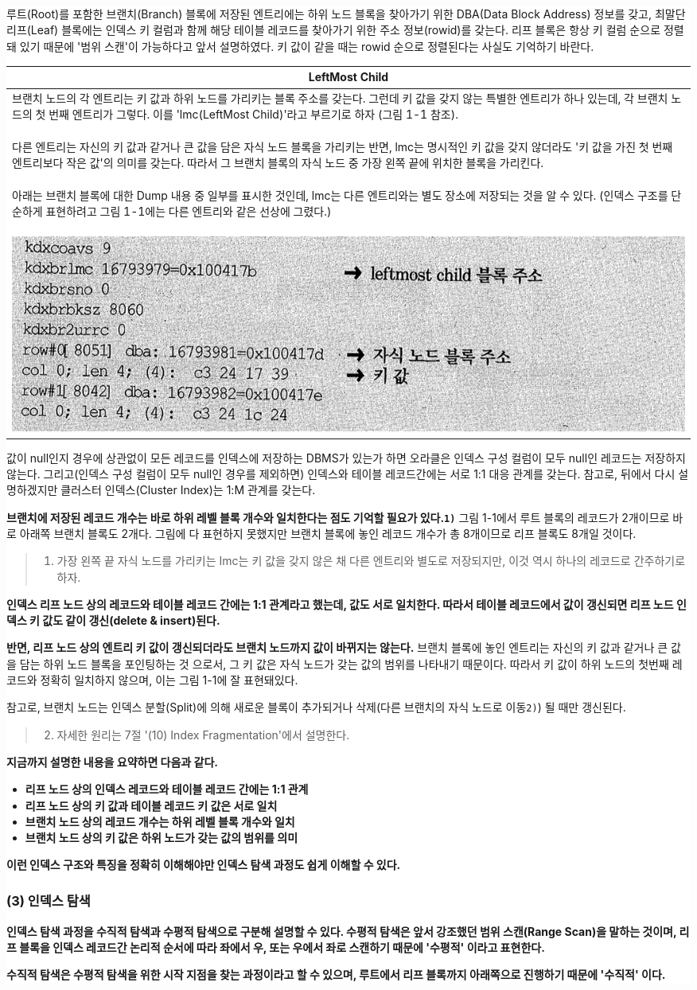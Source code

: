 루트(Root)를 포함한 브랜치(Branch) 블록에 저장된 엔트리에는 하위 노드 블록을 찾아가기 위한 DBA(Data Block Address) 정보를 갖고, 최말단 리프(Leaf) 블록에는 인덱스 키 컬럼과 함께 해당 테이블 레코드를 찾아가기 위한 주소 정보(rowid)를 갖는다. 리프 블록은 항상 키 컬럼 순으로 정렬돼 있기 때문에 '범위 스캔'이 가능하다고 앞서 설명하였다. 키 값이 같을 때는 rowid 순으로 정렬된다는 사실도 기억하기 바란다.

| LeftMost Child                                                                                                                                                                                                                                                                                                                                                                                                                                                                                          |
| ------------------------------------------------------------------------------------------------------------------------------------------------------------------------------------------------------------------------------------------------------------------------------------------------------------------------------------------------------------------------------------------------------------------------------------------------------------------------------------------------------- |
| 브랜치 노드의 각 엔트리는 키 값과 하위 노드를 가리키는 블록 주소를 갖는다. 그런데 키 값을 갖지 않는 특별한 엔트리가 하나 있는데, 각 브랜치 노드의 첫 번째 엔트리가 그렇다. 이를 'lmc(LeftMost Child)'라고 부르기로 하자 (그림 1-1 참조).<br><br>다른 엔트리는 자신의 키 값과 같거나 큰 값을 담은 자식 노드 블록을 가리키는 반면, lmc는 명시적인 키 값을 갖지 않더라도 '키 값을 가진 첫 번째 엔트리보다 작은 값'의 의미를 갖는다. 따라서 그 브랜치 블록의 자식 노드 중 가장 왼쪽 끝에 위치한 블록을 가리킨다.<br><br>아래는 브랜치 블록에 대한 Dump 내용 중 일부를 표시한 것인데, lmc는 다른 엔트리와는 별도 장소에 저장되는 것을 알 수 있다. (인덱스 구조를 단순하게 표현하려고 그림 1-1에는 다른 엔트리와 같은 선상에 그렸다.)<br><br>![](/assets/images/sqlp/sqlp2-01-01-2-dump1.png) |

값이 null인지 경우에 상관없이 모든 레코드를 인덱스에 저장하는 DBMS가 있는가 하면 오라클은 인덱스 구성 컬럼이 모두 null인 레코드는 저장하지 않는다. 그리고(인덱스 구성 컬럼이 모두 null인 경우를 제외하면) 인덱스와 테이블 레코드간에는 서로 1:1 대응 관계를 갖는다. 참고로, 뒤에서 다시 설명하겠지만 클러스터 인덱스(Cluster Index)는 1:M 관계를 갖는다.

**브랜치에 저장된 레코드 개수는 바로 하위 레벨 블록 개수와 일치한다는 점도 기억할 필요가 있다.`1)`** 그림 1-1에서 루트 블록의 레코드가 2개이므로 바로 아래쪽 브랜치 블록도 2개다. 그림에 다 표현하지 못했지만 브랜치 블록에 놓인 레코드 개수가 총 8개이므로 리프 블록도 8개일 것이다.

>	1) 가장 왼쪽 끝 자식 노드를 가리키는 Imc는 키 값을 갖지 않은 채 다른 엔트리와 별도로 저장되지만, 이것 역시 하나의 레코드로 간주하기로 하자.

**인덱스 리프 노드 상의 레코드와 테이블 레코드 간에는 1:1 관계라고 했는데, 값도 서로 일치한다. 따라서 테이블 레코드에서 값이 갱신되면 리프 노드 인덱스 키 값도 같이 갱신(delete & insert)된다.**

**반면, 리프 노드 상의 엔트리 키 값이 갱신되더라도 브랜치 노드까지 값이 바뀌지는 않는다.** 브랜치 블록에 놓인 엔트리는 자신의 키 값과 같거나 큰 값을 담는 하위 노드 블록을 포인팅하는 것 으로서, 그 키 값은 자식 노드가 갖는 값의 범위를 나타내기 때문이다. 따라서 키 값이 하위 노드의 첫번째 레코드와 정확히 일치하지 않으며, 이는 그림 1-1에 잘 표현돼있다.

참고로, 브랜치 노드는 인덱스 분할(Split)에 의해 새로운 블록이 추가되거나 삭제(다른 브랜치의 자식 노드로 이동`2)`) 될 때만 갱신된다. 

>	2) 자세한 원리는 7절 '(10) Index Fragmentation'에서 설명한다.

**지금까지 설명한 내용을 요약하면 다음과 같다.**

- **리프 노드 상의 인덱스 레코드와 테이블 레코드 간에는 1:1 관계**
- **리프 노드 상의 키 값과 테이블 레코드 키 값은 서로 일치**
- **브랜치 노드 상의 레코드 개수는 하위 레벨 블록 개수와 일치**
- **브랜치 노드 상의 키 값은 하위 노드가 갖는 값의 범위를 의미**

**이런 인덱스 구조와 특징을 정확히 이해해야만 인덱스 탐색 과정도 쉽게 이해할 수 있다.**

### (3) 인덱스 탐색

**인덱스 탐색 과정을 수직적 탐색과 수평적 탐색으로 구분해 설명할 수 있다. 수평적 탐색은 앞서 강조했던 범위 스캔(Range Scan)을 말하는 것이며, 리프 블록을 인덱스 레코드간 논리적 순서에 따라 좌에서 우, 또는 우에서 좌로 스캔하기 때문에 '수평적' 이라고 표현한다.**

**수직적 탐색은 수평적 탐색을 위한 시작 지점을 찾는 과정이라고 할 수 있으며, 루트에서 리프 블록까지 아래쪽으로 진행하기 때문에 '수직적' 이다.**
